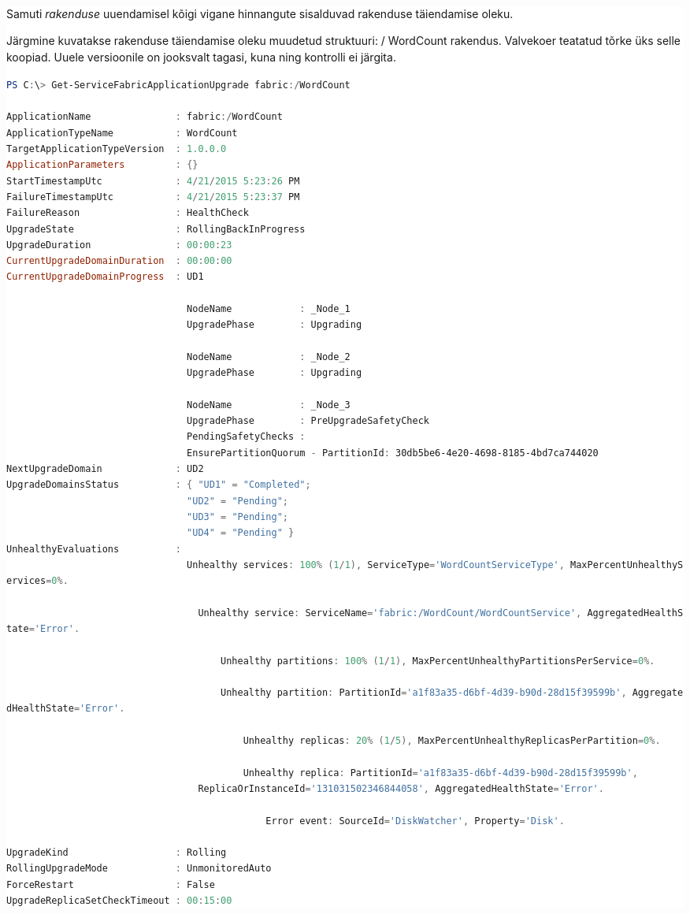 Samuti *rakenduse* uuendamisel kõigi vigane hinnangute sisalduvad rakenduse täiendamise oleku.

Järgmine kuvatakse rakenduse täiendamise oleku muudetud struktuuri: / WordCount rakendus. Valvekoer teatatud tõrke üks selle koopiad. Uuele versioonile on jooksvalt tagasi, kuna ning kontrolli ei järgita.

```powershell
PS C:\> Get-ServiceFabricApplicationUpgrade fabric:/WordCount

ApplicationName               : fabric:/WordCount
ApplicationTypeName           : WordCount
TargetApplicationTypeVersion  : 1.0.0.0
ApplicationParameters         : {}
StartTimestampUtc             : 4/21/2015 5:23:26 PM
FailureTimestampUtc           : 4/21/2015 5:23:37 PM
FailureReason                 : HealthCheck
UpgradeState                  : RollingBackInProgress
UpgradeDuration               : 00:00:23
CurrentUpgradeDomainDuration  : 00:00:00
CurrentUpgradeDomainProgress  : UD1

                                NodeName            : _Node_1
                                UpgradePhase        : Upgrading

                                NodeName            : _Node_2
                                UpgradePhase        : Upgrading

                                NodeName            : _Node_3
                                UpgradePhase        : PreUpgradeSafetyCheck
                                PendingSafetyChecks :
                                EnsurePartitionQuorum - PartitionId: 30db5be6-4e20-4698-8185-4bd7ca744020
NextUpgradeDomain             : UD2
UpgradeDomainsStatus          : { "UD1" = "Completed";
                                "UD2" = "Pending";
                                "UD3" = "Pending";
                                "UD4" = "Pending" }
UnhealthyEvaluations          :
                                Unhealthy services: 100% (1/1), ServiceType='WordCountServiceType', MaxPercentUnhealthyServices=0%.

                                  Unhealthy service: ServiceName='fabric:/WordCount/WordCountService', AggregatedHealthState='Error'.

                                      Unhealthy partitions: 100% (1/1), MaxPercentUnhealthyPartitionsPerService=0%.

                                      Unhealthy partition: PartitionId='a1f83a35-d6bf-4d39-b90d-28d15f39599b', AggregatedHealthState='Error'.

                                          Unhealthy replicas: 20% (1/5), MaxPercentUnhealthyReplicasPerPartition=0%.

                                          Unhealthy replica: PartitionId='a1f83a35-d6bf-4d39-b90d-28d15f39599b',
                                  ReplicaOrInstanceId='131031502346844058', AggregatedHealthState='Error'.

                                              Error event: SourceId='DiskWatcher', Property='Disk'.

UpgradeKind                   : Rolling
RollingUpgradeMode            : UnmonitoredAuto
ForceRestart                  : False
UpgradeReplicaSetCheckTimeout : 00:15:00
```